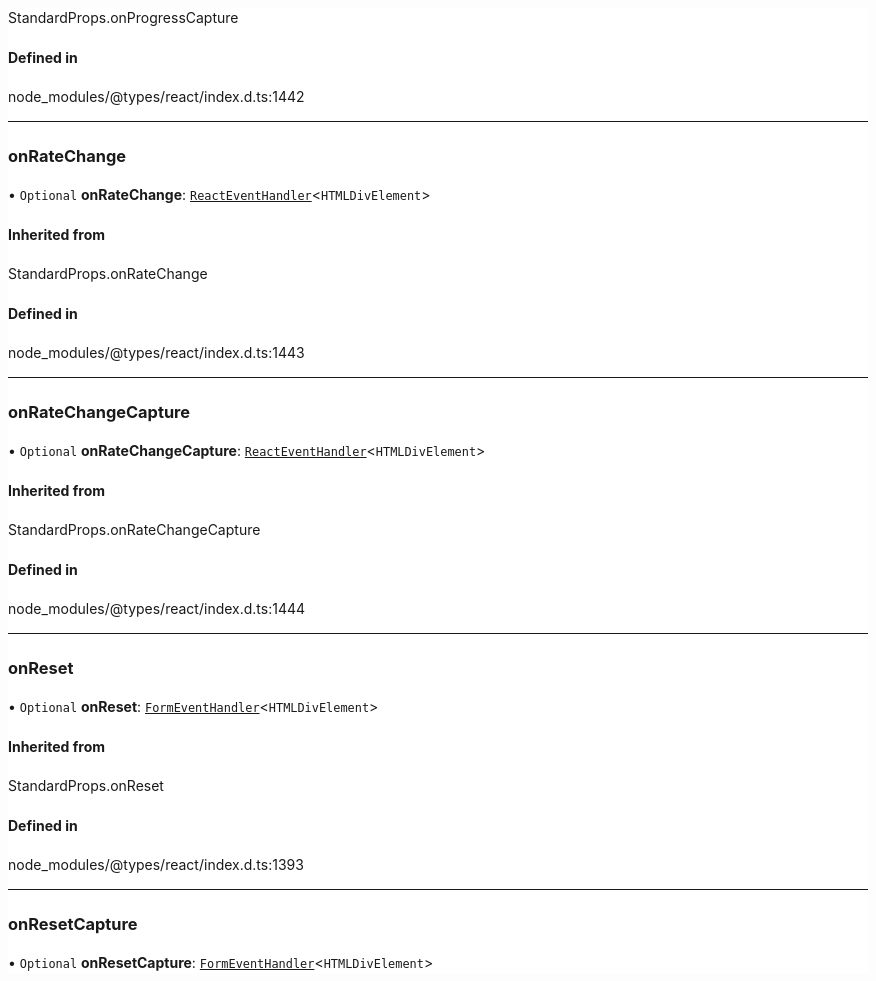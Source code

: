 StandardProps.onProgressCapture

#### Defined in

node_modules/@types/react/index.d.ts:1442

___

### onRateChange

• `Optional` **onRateChange**: [`ReactEventHandler`](../modules/components_Container._internal_.md#reacteventhandler)<`HTMLDivElement`\>

#### Inherited from

StandardProps.onRateChange

#### Defined in

node_modules/@types/react/index.d.ts:1443

___

### onRateChangeCapture

• `Optional` **onRateChangeCapture**: [`ReactEventHandler`](../modules/components_Container._internal_.md#reacteventhandler)<`HTMLDivElement`\>

#### Inherited from

StandardProps.onRateChangeCapture

#### Defined in

node_modules/@types/react/index.d.ts:1444

___

### onReset

• `Optional` **onReset**: [`FormEventHandler`](../modules/components_Container._internal_.md#formeventhandler)<`HTMLDivElement`\>

#### Inherited from

StandardProps.onReset

#### Defined in

node_modules/@types/react/index.d.ts:1393

___

### onResetCapture

• `Optional` **onResetCapture**: [`FormEventHandler`](../modules/components_Container._internal_.md#formeventhandler)<`HTMLDivElement`\>
